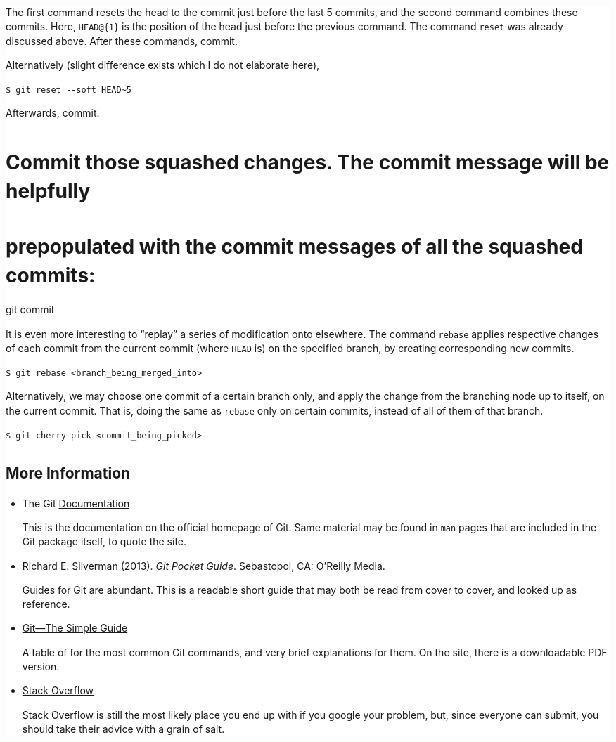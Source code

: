 The first command resets the head to the commit just before the last 5 commits, and the second command combines these <N> commits. Here, `HEAD@{1}` is the position of the head just before the previous command. The command `reset` was already discussed above. After these commands, commit.

Alternatively (slight difference exists which I do not elaborate here),

    $ git reset --soft HEAD~5

Afterwards, commit.

# Commit those squashed changes.  The commit message will be helpfully
# prepopulated with the commit messages of all the squashed commits:
git commit


It is even more interesting to “replay” a series of modification onto elsewhere. The command `rebase` applies respective changes of each commit from the current commit (where `HEAD` is) on the specified branch, by creating corresponding new commits.

    $ git rebase <branch_being_merged_into>

Alternatively, we may choose one commit of a certain branch only, and apply the change from the branching node up to itself, on the current commit. That is, doing the same as `rebase` only on certain commits, instead of all of them of that branch.

    $ git cherry-pick <commit_being_picked>

## More Information

* The Git [Documentation](https://git-scm.com/documentation)

    This is the documentation on the official homepage of Git. Same material may be found in `man` pages that are included in the Git package itself, to quote the site.

* Richard E. Silverman (2013). *Git Pocket Guide*. Sebastopol, CA: O’Reilly Media.

    Guides for Git are abundant. This is a readable short guide that may both be read from cover to cover, and looked up as reference.

* [Git—The Simple Guide](http://up1.github.io/git-guide/index.html)

    A table of for the most common Git commands, and very brief explanations for them. On the site, there is a downloadable PDF version.

* [Stack Overflow](http://stackoverflow.com)

    Stack Overflow is still the most likely place you end up with if you google your problem, but, since everyone can submit, you should take their advice with a grain of salt.
